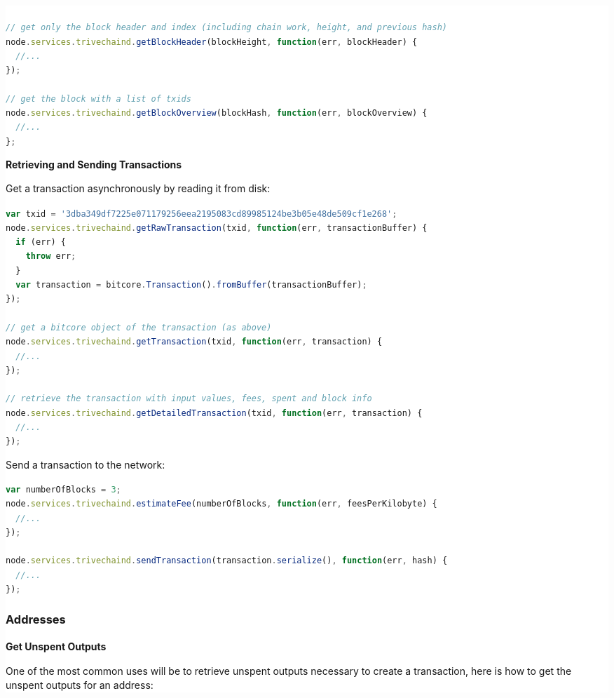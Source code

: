 ```js

// get only the block header and index (including chain work, height, and previous hash)
node.services.trivechaind.getBlockHeader(blockHeight, function(err, blockHeader) {
  //...
});

// get the block with a list of txids
node.services.trivechaind.getBlockOverview(blockHash, function(err, blockOverview) {
  //...
};
```

**Retrieving and Sending Transactions**

Get a transaction asynchronously by reading it from disk:

```js
var txid = '3dba349df7225e071179256eea2195083cd89985124be3b05e48de509cf1e268';
node.services.trivechaind.getRawTransaction(txid, function(err, transactionBuffer) {
  if (err) {
    throw err;
  }
  var transaction = bitcore.Transaction().fromBuffer(transactionBuffer);
});

// get a bitcore object of the transaction (as above)
node.services.trivechaind.getTransaction(txid, function(err, transaction) {
  //...
});

// retrieve the transaction with input values, fees, spent and block info
node.services.trivechaind.getDetailedTransaction(txid, function(err, transaction) {
  //...
});
```

Send a transaction to the network:

```js
var numberOfBlocks = 3;
node.services.trivechaind.estimateFee(numberOfBlocks, function(err, feesPerKilobyte) {
  //...
});

node.services.trivechaind.sendTransaction(transaction.serialize(), function(err, hash) {
  //...
});
```

### Addresses

**Get Unspent Outputs**

One of the most common uses will be to retrieve unspent outputs necessary to create a transaction, here is how to get the unspent outputs for an address:
